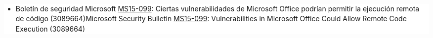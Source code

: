 -   <span data-ttu-id="5f0a9-292">Boletín de seguridad Microsoft [MS15-099](https://technet.microsoft.com/library/security/ms15-099): Ciertas vulnerabilidades de Microsoft Office podrían permitir la ejecución remota de código (3089664)</span><span class="sxs-lookup"><span data-stu-id="5f0a9-292">Microsoft Security Bulletin [MS15-099](https://technet.microsoft.com/library/security/ms15-099): Vulnerabilities in Microsoft Office Could Allow Remote Code Execution (3089664)</span></span>

